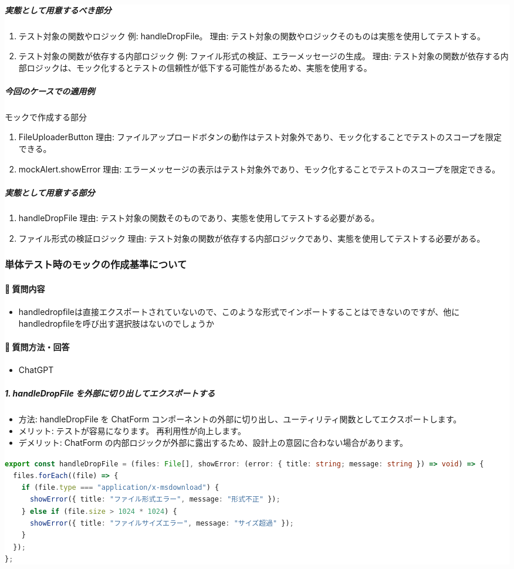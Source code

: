 
##### 実態として用意するべき部分
1. テスト対象の関数やロジック
例: handleDropFile。
理由: テスト対象の関数やロジックそのものは実態を使用してテストする。

2. テスト対象の関数が依存する内部ロジック
例: ファイル形式の検証、エラーメッセージの生成。
理由: テスト対象の関数が依存する内部ロジックは、モック化するとテストの信頼性が低下する可能性があるため、実態を使用する。

##### 今回のケースでの適用例
モックで作成する部分
1. FileUploaderButton
理由: ファイルアップロードボタンの動作はテスト対象外であり、モック化することでテストのスコープを限定できる。

2. mockAlert.showError
理由: エラーメッセージの表示はテスト対象外であり、モック化することでテストのスコープを限定できる。

##### 実態として用意する部分
1. handleDropFile
理由: テスト対象の関数そのものであり、実態を使用してテストする必要がある。

2. ファイル形式の検証ロジック
理由: テスト対象の関数が依存する内部ロジックであり、実態を使用してテストする必要がある。




### 単体テスト時のモックの作成基準について

#### 🔸 質問内容
- handledropfileは直接エクスポートされていないので、このような形式でインポートすることはできないのですが、他にhandledropfileを呼び出す選択肢はないのでしょうか

#### 🔸 質問方法・回答
- ChatGPT
##### 1. handleDropFile を外部に切り出してエクスポートする
- 方法: handleDropFile を ChatForm コンポーネントの外部に切り出し、ユーティリティ関数としてエクスポートします。
- メリット:
テストが容易になります。
再利用性が向上します。
- デメリット:
ChatForm の内部ロジックが外部に露出するため、設計上の意図に合わない場合があります。
```ts
export const handleDropFile = (files: File[], showError: (error: { title: string; message: string }) => void) => {
  files.forEach((file) => {
    if (file.type === "application/x-msdownload") {
      showError({ title: "ファイル形式エラー", message: "形式不正" });
    } else if (file.size > 1024 * 1024) {
      showError({ title: "ファイルサイズエラー", message: "サイズ超過" });
    }
  });
};
```
